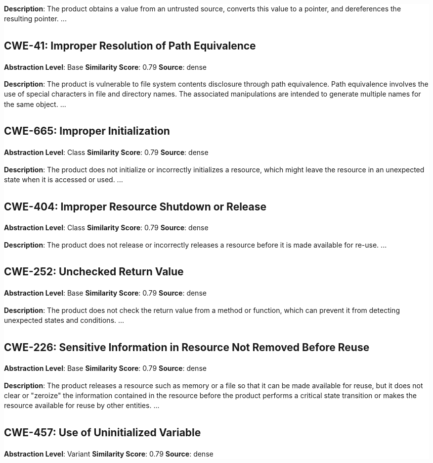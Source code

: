 **Description**:
The product obtains a value from an untrusted source, converts this value to a pointer, and dereferences the resulting pointer.
...
## CWE-41: Improper Resolution of Path Equivalence
**Abstraction Level**: Base
**Similarity Score**: 0.79
**Source**: dense

**Description**:
The product is vulnerable to file system contents disclosure through path equivalence. Path equivalence involves the use of special characters in file and directory names. The associated manipulations are intended to generate multiple names for the same object.
...
## CWE-665: Improper Initialization
**Abstraction Level**: Class
**Similarity Score**: 0.79
**Source**: dense

**Description**:
The product does not initialize or incorrectly initializes a resource, which might leave the resource in an unexpected state when it is accessed or used.
...
## CWE-404: Improper Resource Shutdown or Release
**Abstraction Level**: Class
**Similarity Score**: 0.79
**Source**: dense

**Description**:
The product does not release or incorrectly releases a resource before it is made available for re-use.
...
## CWE-252: Unchecked Return Value
**Abstraction Level**: Base
**Similarity Score**: 0.79
**Source**: dense

**Description**:
The product does not check the return value from a method or function, which can prevent it from detecting unexpected states and conditions.
...
## CWE-226: Sensitive Information in Resource Not Removed Before Reuse
**Abstraction Level**: Base
**Similarity Score**: 0.79
**Source**: dense

**Description**:
The product releases a resource such as memory or a file so that it can be made available for reuse, but it does not clear or "zeroize" the information contained in the resource before the product performs a critical state transition or makes the resource available for reuse by other entities.
...
## CWE-457: Use of Uninitialized Variable
**Abstraction Level**: Variant
**Similarity Score**: 0.79
**Source**: dense
